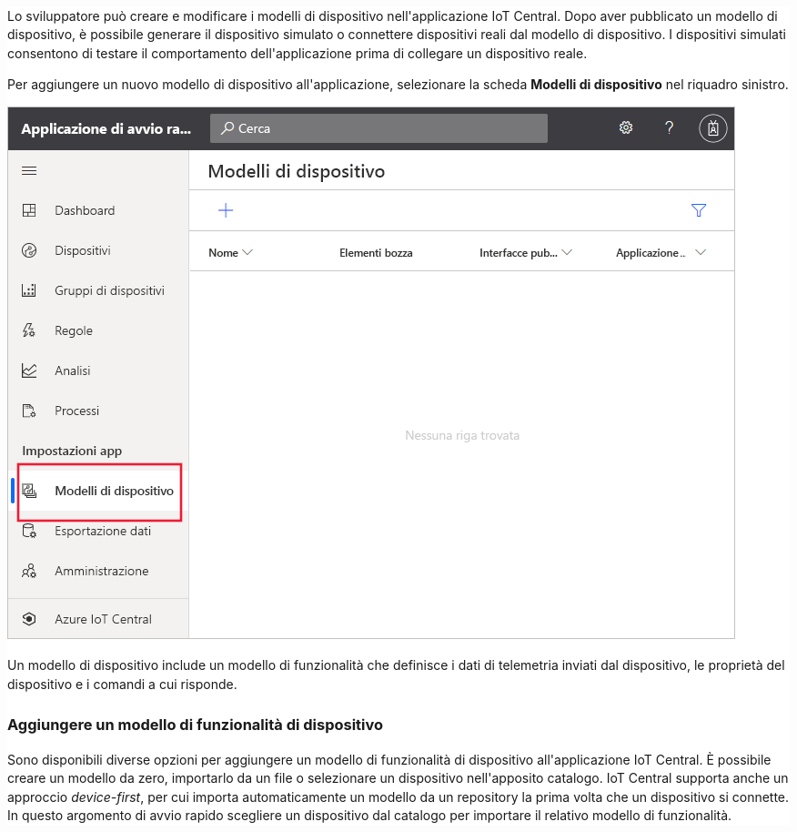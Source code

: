 Lo sviluppatore può creare e modificare i modelli di dispositivo nell'applicazione IoT Central. Dopo aver pubblicato un modello di dispositivo, è possibile generare il dispositivo simulato o connettere dispositivi reali dal modello di dispositivo. I dispositivi simulati consentono di testare il comportamento dell'applicazione prima di collegare un dispositivo reale.

Per aggiungere un nuovo modello di dispositivo all'applicazione, selezionare la scheda **Modelli di dispositivo** nel riquadro sinistro.

![Pagina Modelli di dispositivo](./media/quick-create-pnp-device/devicedefinitions.png)

Un modello di dispositivo include un modello di funzionalità che definisce i dati di telemetria inviati dal dispositivo, le proprietà del dispositivo e i comandi a cui risponde.

### <a name="add-a-device-capability-model"></a>Aggiungere un modello di funzionalità di dispositivo

Sono disponibili diverse opzioni per aggiungere un modello di funzionalità di dispositivo all'applicazione IoT Central. È possibile creare un modello da zero, importarlo da un file o selezionare un dispositivo nell'apposito catalogo. IoT Central supporta anche un approccio *device-first*, per cui importa automaticamente un modello da un repository la prima volta che un dispositivo si connette. In questo argomento di avvio rapido scegliere un dispositivo dal catalogo per importare il relativo modello di funzionalità.
